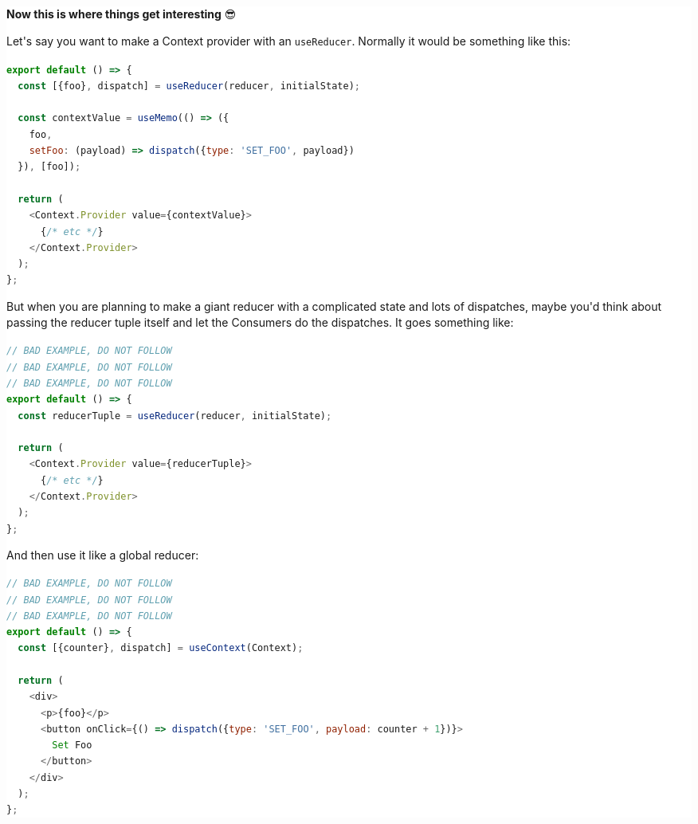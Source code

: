 **Now this is where things get interesting** 😎

Let's say you want to make a Context provider with an `useReducer`. Normally it would be something like this:

```js
export default () => {
  const [{foo}, dispatch] = useReducer(reducer, initialState);
  
  const contextValue = useMemo(() => ({
    foo,
    setFoo: (payload) => dispatch({type: 'SET_FOO', payload})
  }), [foo]);
  
  return (
    <Context.Provider value={contextValue}>
      {/* etc */}
    </Context.Provider>
  );
};
```

But when you are planning to make a giant reducer with a complicated state and lots of dispatches, maybe you'd think about passing the reducer tuple itself and let the Consumers do the dispatches. It goes something like:

```js
// BAD EXAMPLE, DO NOT FOLLOW
// BAD EXAMPLE, DO NOT FOLLOW
// BAD EXAMPLE, DO NOT FOLLOW
export default () => {
  const reducerTuple = useReducer(reducer, initialState);
  
  return (
    <Context.Provider value={reducerTuple}>
      {/* etc */}
    </Context.Provider>
  );
};
```

And then use it like a global reducer:

```js
// BAD EXAMPLE, DO NOT FOLLOW
// BAD EXAMPLE, DO NOT FOLLOW
// BAD EXAMPLE, DO NOT FOLLOW
export default () => {
  const [{counter}, dispatch] = useContext(Context);
  
  return (
    <div>
      <p>{foo}</p>
      <button onClick={() => dispatch({type: 'SET_FOO', payload: counter + 1})}>
        Set Foo
      </button>
    </div>
  );
};
```
